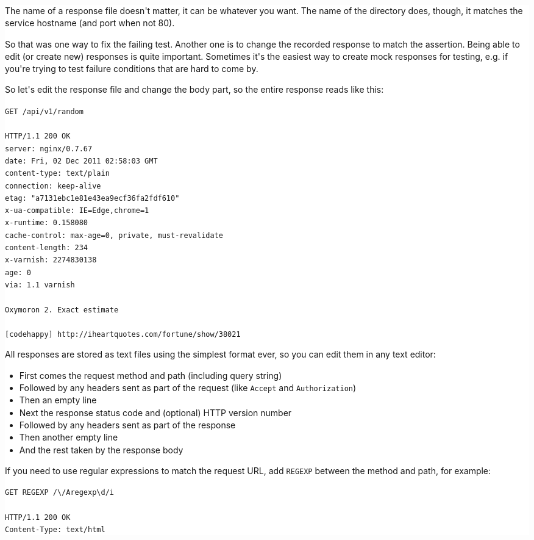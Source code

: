 The name of a response file doesn't matter, it can be whatever you want.  The
name of the directory does, though, it matches the service hostname (and port
when not 80).

So that was one way to fix the failing test.  Another one is to change the
recorded response to match the assertion.  Being able to edit (or create new)
responses is quite important. Sometimes it's the easiest way to create mock
responses for testing, e.g. if you're trying to test failure conditions that are
hard to come by.

So let's edit the response file and change the body part, so the entire response
reads like this:

```
GET /api/v1/random

HTTP/1.1 200 OK
server: nginx/0.7.67
date: Fri, 02 Dec 2011 02:58:03 GMT
content-type: text/plain
connection: keep-alive
etag: "a7131ebc1e81e43ea9ecf36fa2fdf610"
x-ua-compatible: IE=Edge,chrome=1
x-runtime: 0.158080
cache-control: max-age=0, private, must-revalidate
content-length: 234
x-varnish: 2274830138
age: 0
via: 1.1 varnish

Oxymoron 2. Exact estimate

[codehappy] http://iheartquotes.com/fortune/show/38021
```

All responses are stored as text files using the simplest format ever, so you
can edit them in any text editor:

- First comes the request method and path (including query string)
- Followed by any headers sent as part of the request (like `Accept` and `Authorization`)
- Then an empty line
- Next the response status code and (optional) HTTP version number
- Followed by any headers sent as part of the response
- Then another empty line
- And the rest taken by the response body

If you need to use regular expressions to match the request URL, add `REGEXP`
between the method and path, for example:

```
GET REGEXP /\/Aregexp\d/i

HTTP/1.1 200 OK
Content-Type: text/html
```
